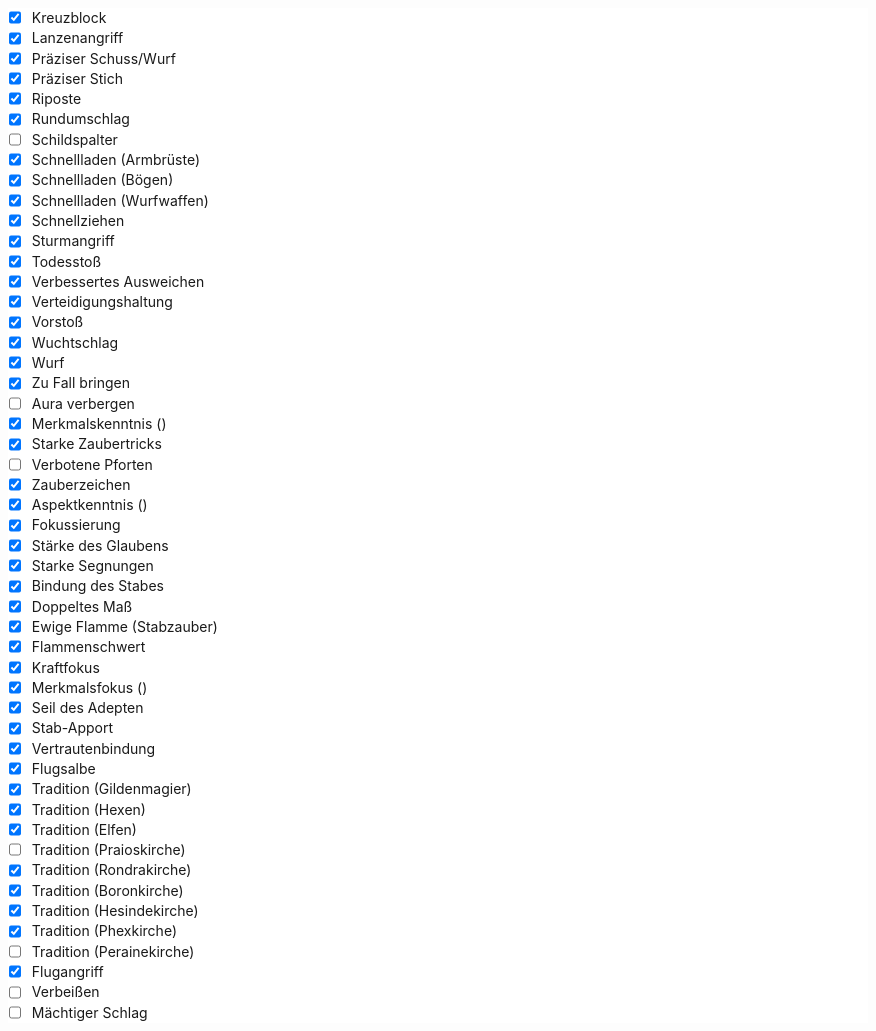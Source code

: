 - [x] Kreuzblock
- [x] Lanzenangriff
- [x] Präziser Schuss/Wurf
- [x] Präziser Stich
- [x] Riposte
- [x] Rundumschlag
- [ ] Schildspalter
- [x] Schnellladen (Armbrüste)
- [x] Schnellladen (Bögen)
- [x] Schnellladen (Wurfwaffen)
- [x] Schnellziehen
- [x] Sturmangriff
- [x] Todesstoß
- [x] Verbessertes Ausweichen
- [x] Verteidigungshaltung
- [x] Vorstoß
- [x] Wuchtschlag
- [x] Wurf
- [x] Zu Fall bringen
- [ ] Aura verbergen
- [x] Merkmalskenntnis ()
- [x] Starke Zaubertricks
- [ ] Verbotene Pforten
- [x] Zauberzeichen
- [x] Aspektkenntnis ()
- [x] Fokussierung
- [x] Stärke des Glaubens
- [x] Starke Segnungen
- [x] Bindung des Stabes
- [x] Doppeltes Maß
- [x] Ewige Flamme (Stabzauber)
- [x] Flammenschwert
- [x] Kraftfokus
- [x] Merkmalsfokus ()
- [x] Seil des Adepten
- [x] Stab-Apport
- [x] Vertrautenbindung
- [x] Flugsalbe
- [x] Tradition (Gildenmagier)
- [x] Tradition (Hexen)
- [x] Tradition (Elfen)
- [ ] Tradition (Praioskirche)
- [x] Tradition (Rondrakirche)
- [x] Tradition (Boronkirche)
- [x] Tradition (Hesindekirche)
- [x] Tradition (Phexkirche)
- [ ] Tradition (Perainekirche)
- [x] Flugangriff
- [ ] Verbeißen
- [ ] Mächtiger Schlag
